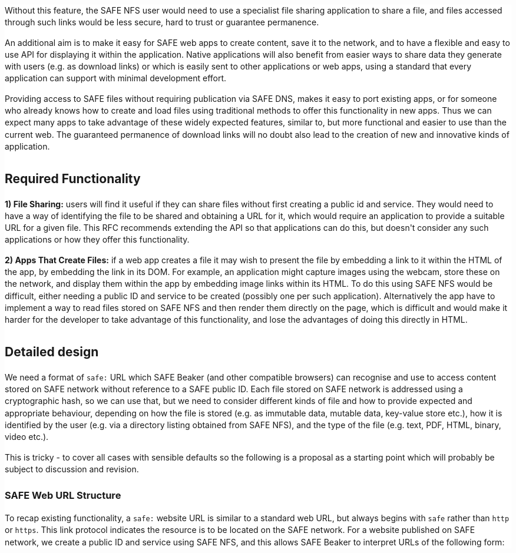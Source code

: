 Without this feature, the SAFE NFS user would need to use a specialist file sharing application to share a file, and files accessed through such links would be less secure, hard to trust or guarantee permanence.

An additional aim is to make it easy for SAFE web apps to create content, save it to the network, and to have a flexible and easy to use API for displaying it within the application. Native applications will also benefit from easier ways to share data they generate with users (e.g. as download links) or which is easily sent to other applications or web apps, using a standard that every application can support with minimal development effort.

Providing access to SAFE files without requiring publication via SAFE DNS, makes it easy to port existing apps, or for someone who already knows how to create and load files using traditional methods to offer this functionality in new apps. Thus we can expect many apps to take advantage of these widely expected features, similar to, but more functional and easier to use than the current web. The guaranteed permanence of download links will no doubt also lead to the creation of new and innovative kinds of application.

## Required Functionality

**1) File Sharing:** users will find it useful if they can share files without first creating a public id and service. They would need to have a way of identifying the file to be shared and obtaining a URL for it, which would require an application to provide a suitable URL for a given file. This RFC recommends extending the API so that applications can do this, but doesn't consider any such applications or how they offer this functionality.

**2) Apps That Create Files:** if a web app creates a file it may wish to present the file by embedding a link to it within the HTML of the app, by embedding the link in its DOM. For example, an application might capture images using the webcam, store these on the network, and display them within the app by embedding image links within its HTML. To do this using SAFE NFS would be difficult, either needing a public ID and service to be created (possibly one per such application). Alternatively the app have to implement a way to read files stored on SAFE NFS and then render them directly on the page, which is difficult and would make it harder for the developer to take advantage of this functionality, and lose the advantages of doing this directly in HTML. 


## Detailed design

We need a format of `safe:` URL which SAFE Beaker (and other compatible browsers) can recognise and use to access content stored on SAFE network without reference to a SAFE public ID. Each file stored on SAFE network is addressed using a cryptographic hash, so we can use that, but we need to consider different kinds of file and how to provide expected and appropriate behaviour, depending on how the file is stored (e.g. as immutable data, mutable data, key-value store etc.), how it is identified by the user (e.g. via a directory listing obtained from SAFE NFS), and the type of the file (e.g. text, PDF, HTML, binary, video etc.).

This is tricky - to cover all cases with sensible defaults so the following is a proposal as a starting point which will probably be subject to discussion and revision.

### SAFE Web URL Structure

To recap existing functionality, a `safe:` website URL is similar to a standard web URL, but always begins with `safe` rather than `http` or `https`. This link protocol indicates the resource is to be located on the SAFE network. For a website published on SAFE network, we create a public ID and service using SAFE NFS, and this allows SAFE Beaker to interpret URLs of the following form:
